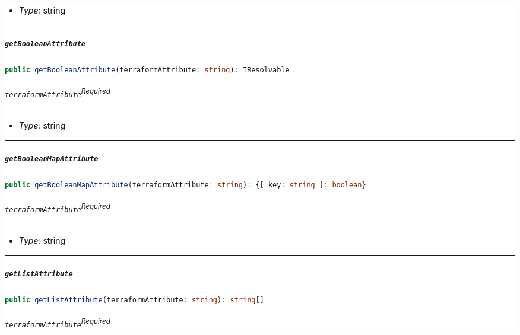 - *Type:* string

---

##### `getBooleanAttribute` <a name="getBooleanAttribute" id="@cdktf/provider-azurerm.maintenanceAssignmentVirtualMachine.MaintenanceAssignmentVirtualMachineTimeoutsOutputReference.getBooleanAttribute"></a>

```typescript
public getBooleanAttribute(terraformAttribute: string): IResolvable
```

###### `terraformAttribute`<sup>Required</sup> <a name="terraformAttribute" id="@cdktf/provider-azurerm.maintenanceAssignmentVirtualMachine.MaintenanceAssignmentVirtualMachineTimeoutsOutputReference.getBooleanAttribute.parameter.terraformAttribute"></a>

- *Type:* string

---

##### `getBooleanMapAttribute` <a name="getBooleanMapAttribute" id="@cdktf/provider-azurerm.maintenanceAssignmentVirtualMachine.MaintenanceAssignmentVirtualMachineTimeoutsOutputReference.getBooleanMapAttribute"></a>

```typescript
public getBooleanMapAttribute(terraformAttribute: string): {[ key: string ]: boolean}
```

###### `terraformAttribute`<sup>Required</sup> <a name="terraformAttribute" id="@cdktf/provider-azurerm.maintenanceAssignmentVirtualMachine.MaintenanceAssignmentVirtualMachineTimeoutsOutputReference.getBooleanMapAttribute.parameter.terraformAttribute"></a>

- *Type:* string

---

##### `getListAttribute` <a name="getListAttribute" id="@cdktf/provider-azurerm.maintenanceAssignmentVirtualMachine.MaintenanceAssignmentVirtualMachineTimeoutsOutputReference.getListAttribute"></a>

```typescript
public getListAttribute(terraformAttribute: string): string[]
```

###### `terraformAttribute`<sup>Required</sup> <a name="terraformAttribute" id="@cdktf/provider-azurerm.maintenanceAssignmentVirtualMachine.MaintenanceAssignmentVirtualMachineTimeoutsOutputReference.getListAttribute.parameter.terraformAttribute"></a>
